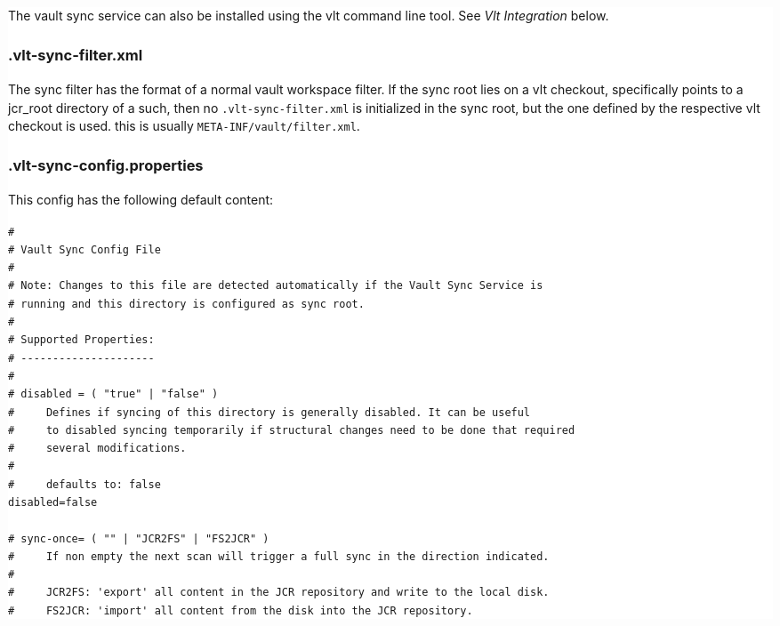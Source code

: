 The vault sync service can also be installed using the vlt command line tool. See _Vlt Integration_ below.

### .vlt-sync-filter.xml
The sync filter has the format of a normal vault workspace filter. If the sync root lies on a vlt checkout, specifically
points to a jcr_root directory of a such, then no `.vlt-sync-filter.xml` is initialized in the sync root, but the one
defined by the respective vlt checkout is used. this is usually `META-INF/vault/filter.xml`.

### .vlt-sync-config.properties
This config has the following default content:

    #
    # Vault Sync Config File
    #
    # Note: Changes to this file are detected automatically if the Vault Sync Service is
    # running and this directory is configured as sync root.
    #
    # Supported Properties:
    # ---------------------
    #
    # disabled = ( "true" | "false" )
    #     Defines if syncing of this directory is generally disabled. It can be useful
    #     to disabled syncing temporarily if structural changes need to be done that required
    #     several modifications.
    #
    #     defaults to: false
    disabled=false

    # sync-once= ( "" | "JCR2FS" | "FS2JCR" )
    #     If non empty the next scan will trigger a full sync in the direction indicated.
    #
    #     JCR2FS: 'export' all content in the JCR repository and write to the local disk.
    #     FS2JCR: 'import' all content from the disk into the JCR repository.